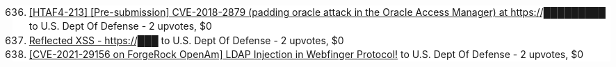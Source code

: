 636. [[HTAF4-213] [Pre-submission] CVE-2018-2879 (padding oracle attack in the Oracle Access Manager) at https://█████████](https://hackerone.com/reports/728110) to U.S. Dept Of Defense - 2 upvotes, $0
637. [Reflected XSS - https://███](https://hackerone.com/reports/1260823) to U.S. Dept Of Defense - 2 upvotes, $0
638. [[CVE-2021-29156 on ForgeRock OpenAm] LDAP Injection in Webfinger Protocol!](https://hackerone.com/reports/1278050) to U.S. Dept Of Defense - 2 upvotes, $0
